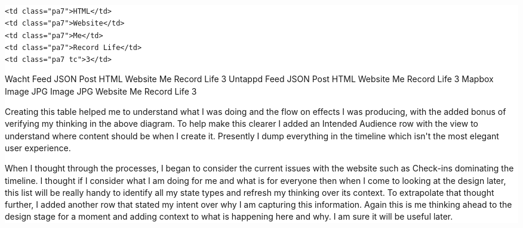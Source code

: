     <td class="pa7">HTML</td>
    <td class="pa7">Website</td>
    <td class="pa7">Me</td>
    <td class="pa7">Record Life</td>
    <td class="pa7 tc">3</td>
</tr>
<tr>
    <td class="pa7">Wacht</td>
    <td class="pa7">Feed</td>
    <td class="pa7">JSON</td>
    <td class="pa7">Post</td>
    <td class="pa7">HTML</td>
    <td class="pa7">Website</td>
    <td class="pa7">Me</td>
    <td class="pa7">Record Life</td>
    <td class="pa7 tc">3</td>
</tr>
<tr>
    <td class="pa7">Untappd</td>
    <td class="pa7">Feed</td>
    <td class="pa7">JSON</td>
    <td class="pa7">Post</td>
    <td class="pa7">HTML</td>
    <td class="pa7">Website</td>
    <td class="pa7">Me</td>
    <td class="pa7">Record Life</td>
    <td class="pa7 tc">3</td>
</tr>
<tr>
    <td class="pa7">Mapbox</td>
    <td class="pa7">Image</td>
    <td class="pa7">JPG</td>
    <td class="pa7">Image</td>
    <td class="pa7">JPG</td>
    <td class="pa7">Website</td>
    <td class="pa7">Me</td>
    <td class="pa7">Record Life</td>
    <td class="pa7 tc">3</td>
</tr>
</tbody>
</table>
</div>

Creating this table helped me to understand what I was doing and the flow on effects I was producing, with the added bonus of verifying my thinking in the above diagram. To help make this clearer I added an Intended Audience row with the view to understand where content should be when I create it. Presently I dump everything in the timeline which isn't the most elegant user experience.

When I thought through the processes, I began to consider the current issues with the website such as Check-ins dominating the timeline. I thought if I consider what I am doing for me and what is for everyone then when I come to looking at the design later, this list will be really handy to identify all my state types and refresh my thinking over its context. To extrapolate that thought further, I added another row that stated my intent over why I am capturing this information. Again this is me thinking ahead to the design stage for a moment and adding context to what is happening here and why. I am sure it will be useful later.
